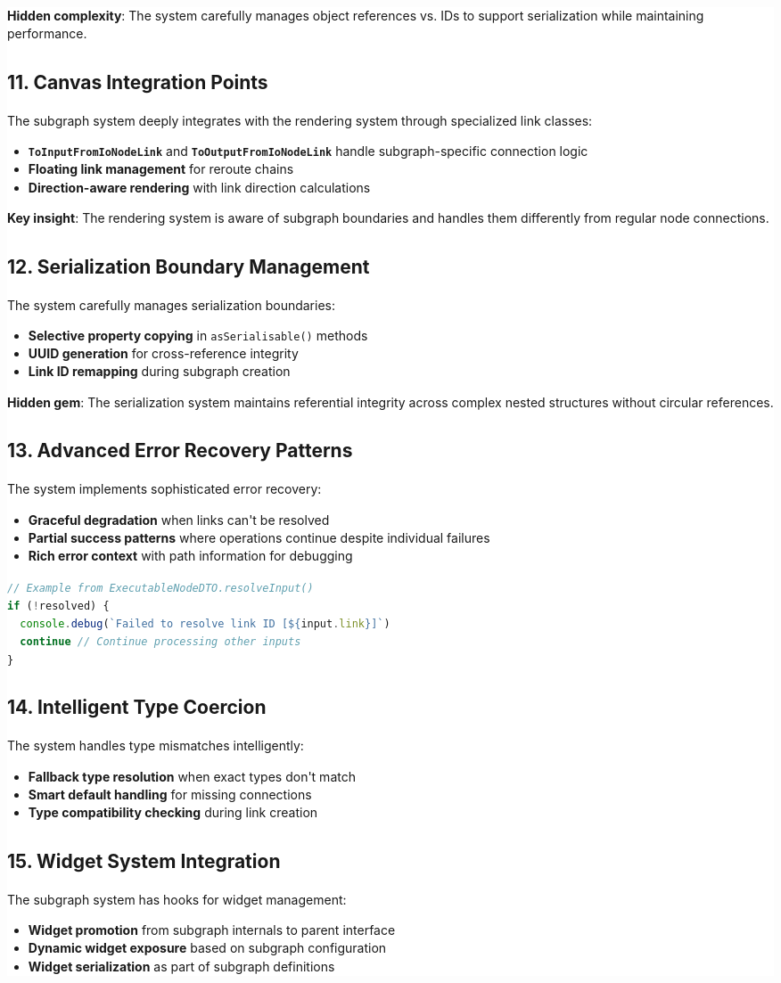 **Hidden complexity**: The system carefully manages object references vs. IDs to support serialization while maintaining performance.

## 11. **Canvas Integration Points**

The subgraph system deeply integrates with the rendering system through specialized link classes:
- **`ToInputFromIoNodeLink`** and **`ToOutputFromIoNodeLink`** handle subgraph-specific connection logic
- **Floating link management** for reroute chains
- **Direction-aware rendering** with link direction calculations

**Key insight**: The rendering system is aware of subgraph boundaries and handles them differently from regular node connections.

## 12. **Serialization Boundary Management**

The system carefully manages serialization boundaries:
- **Selective property copying** in `asSerialisable()` methods
- **UUID generation** for cross-reference integrity
- **Link ID remapping** during subgraph creation

**Hidden gem**: The serialization system maintains referential integrity across complex nested structures without circular references.

## 13. **Advanced Error Recovery Patterns**

The system implements sophisticated error recovery:
- **Graceful degradation** when links can't be resolved
- **Partial success patterns** where operations continue despite individual failures
- **Rich error context** with path information for debugging

```typescript
// Example from ExecutableNodeDTO.resolveInput()
if (!resolved) {
  console.debug(`Failed to resolve link ID [${input.link}]`)
  continue // Continue processing other inputs
}
```

## 14. **Intelligent Type Coercion**

The system handles type mismatches intelligently:
- **Fallback type resolution** when exact types don't match
- **Smart default handling** for missing connections
- **Type compatibility checking** during link creation

## 15. **Widget System Integration**

The subgraph system has hooks for widget management:
- **Widget promotion** from subgraph internals to parent interface
- **Dynamic widget exposure** based on subgraph configuration
- **Widget serialization** as part of subgraph definitions

